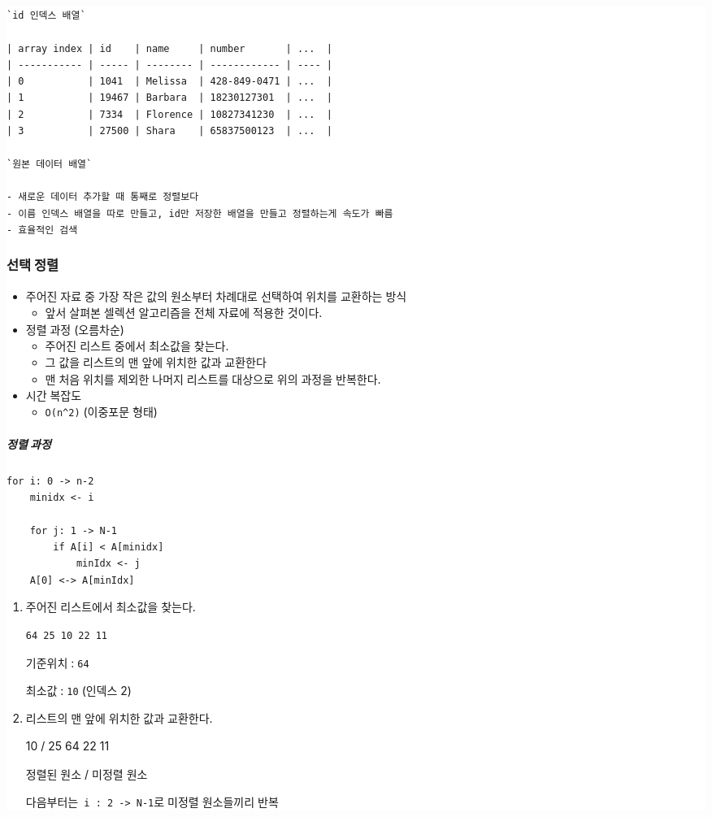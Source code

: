     `id 인덱스 배열`

    | array index | id    | name     | number       | ...  |
    | ----------- | ----- | -------- | ------------ | ---- |
    | 0           | 1041  | Melissa  | 428-849-0471 | ...  |
    | 1           | 19467 | Barbara  | 18230127301  | ...  |
    | 2           | 7334  | Florence | 10827341230  | ...  |
    | 3           | 27500 | Shara    | 65837500123  | ...  |

    `원본 데이터 배열`

    - 새로운 데이터 추가할 때 통째로 정렬보다
    - 이름 인덱스 배열을 따로 만들고, id만 저장한 배열을 만들고 정렬하는게 속도가 빠름
    - 효율적인 검색

### 선택 정렬

- 주어진 자료 중 가장 작은 값의 원소부터 차례대로 선택하여 위치를 교환하는 방식
  - 앞서 살펴본 셀렉션 알고리즘을 전체 자료에 적용한 것이다.
- 정렬 과정 (오름차순)
  - 주어진 리스트 중에서 최소값을 찾는다.
  - 그 값을 리스트의 맨 앞에 위치한 값과 교환한다
  - 맨 처음 위치를 제외한 나머지 리스트를 대상으로 위의 과정을 반복한다.
- 시간 복잡도
  - `O(n^2)` (이중포문 형태)

##### 정렬 과정

```pseudocode
for i: 0 -> n-2
    minidx <- i

    for j: 1 -> N-1
        if A[i] < A[minidx]
            minIdx <- j
    A[0] <-> A[minIdx]
```



1. 주어진 리스트에서 최소값을 찾는다.

   `64 25 10 22 11`

   기준위치 : `64`

   최소값 :  `10` (인덱스 2)

2. 리스트의 맨 앞에 위치한 값과 교환한다.

   10 / 25 64 22 11

   정렬된 원소 / 미정렬 원소

   다음부터는` i : 2 -> N-1`로 미정렬 원소들끼리 반복
